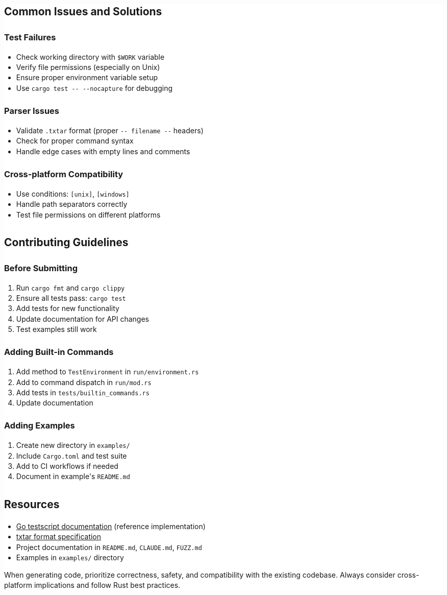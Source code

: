 ## Common Issues and Solutions

### Test Failures
- Check working directory with `$WORK` variable
- Verify file permissions (especially on Unix)
- Ensure proper environment variable setup
- Use `cargo test -- --nocapture` for debugging

### Parser Issues
- Validate `.txtar` format (proper `-- filename --` headers)
- Check for proper command syntax
- Handle edge cases with empty lines and comments

### Cross-platform Compatibility
- Use conditions: `[unix]`, `[windows]`
- Handle path separators correctly
- Test file permissions on different platforms

## Contributing Guidelines

### Before Submitting
1. Run `cargo fmt` and `cargo clippy`
2. Ensure all tests pass: `cargo test`
3. Add tests for new functionality
4. Update documentation for API changes
5. Test examples still work

### Adding Built-in Commands
1. Add method to `TestEnvironment` in `run/environment.rs`
2. Add to command dispatch in `run/mod.rs`
3. Add tests in `tests/builtin_commands.rs`
4. Update documentation

### Adding Examples
1. Create new directory in `examples/`
2. Include `Cargo.toml` and test suite
3. Add to CI workflows if needed
4. Document in example's `README.md`

## Resources

- [Go testscript documentation](https://pkg.go.dev/github.com/rogpeppe/go-internal/testscript) (reference implementation)
- [txtar format specification](https://pkg.go.dev/github.com/rogpeppe/go-internal/txtar)
- Project documentation in `README.md`, `CLAUDE.md`, `FUZZ.md`
- Examples in `examples/` directory

When generating code, prioritize correctness, safety, and compatibility with the existing codebase. Always consider cross-platform implications and follow Rust best practices.